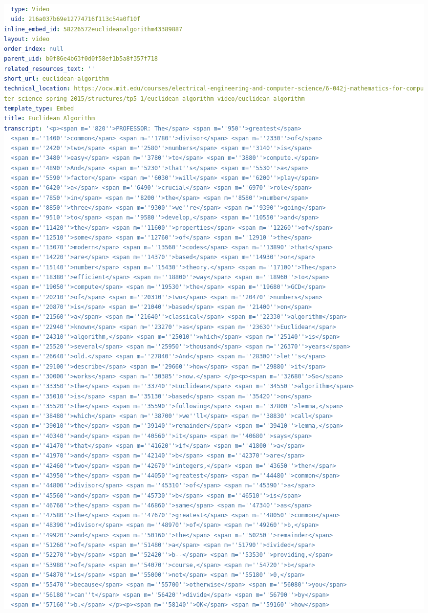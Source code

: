 ```yaml
  type: Video
  uid: 216a037b69e12774716f113c54a0f10f
inline_embed_id: 58226572euclideanalgorithm43389887
layout: video
order_index: null
parent_uid: b0f86e4b63f0d0f58ef1b5a8f357f718
related_resources_text: ''
short_url: euclidean-algorithm
technical_location: https://ocw.mit.edu/courses/electrical-engineering-and-computer-science/6-042j-mathematics-for-computer-science-spring-2015/structures/tp5-1/euclidean-algorithm-video/euclidean-algorithm
template_type: Embed
title: Euclidean Algorithm
transcript: '<p><span m=''820''>PROFESSOR: The</span> <span m=''950''>greatest</span>
  <span m=''1400''>common</span> <span m=''1780''>divisor</span> <span m=''2330''>of</span>
  <span m=''2420''>two</span> <span m=''2580''>numbers</span> <span m=''3140''>is</span>
  <span m=''3480''>easy</span> <span m=''3780''>to</span> <span m=''3880''>compute.</span>
  <span m=''4890''>And</span> <span m=''5230''>that''s</span> <span m=''5530''>a</span>
  <span m=''5590''>factor</span> <span m=''6030''>will</span> <span m=''6200''>play</span>
  <span m=''6420''>a</span> <span m=''6490''>crucial</span> <span m=''6970''>role</span>
  <span m=''7850''>in</span> <span m=''8200''>the</span> <span m=''8580''>number</span>
  <span m=''8850''>three</span> <span m=''9300''>we''re</span> <span m=''9390''>going</span>
  <span m=''9510''>to</span> <span m=''9580''>develop,</span> <span m=''10550''>and</span>
  <span m=''11420''>the</span> <span m=''11600''>properties</span> <span m=''12260''>of</span>
  <span m=''12510''>some</span> <span m=''12760''>of</span> <span m=''12910''>the</span>
  <span m=''13070''>modern</span> <span m=''13560''>codes</span> <span m=''13890''>that</span>
  <span m=''14220''>are</span> <span m=''14370''>based</span> <span m=''14930''>on</span>
  <span m=''15140''>number</span> <span m=''15430''>theory.</span> <span m=''17100''>The</span>
  <span m=''18380''>efficient</span> <span m=''18800''>way</span> <span m=''18960''>to</span>
  <span m=''19050''>compute</span> <span m=''19530''>the</span> <span m=''19680''>GCD</span>
  <span m=''20210''>of</span> <span m=''20310''>two</span> <span m=''20470''>numbers</span>
  <span m=''20870''>is</span> <span m=''21040''>based</span> <span m=''21400''>on</span>
  <span m=''21560''>a</span> <span m=''21640''>classical</span> <span m=''22330''>algorithm</span>
  <span m=''22940''>known</span> <span m=''23270''>as</span> <span m=''23630''>Euclidean</span>
  <span m=''24310''>algorithm,</span> <span m=''25010''>which</span> <span m=''25140''>is</span>
  <span m=''25520''>several</span> <span m=''25950''>thousand</span> <span m=''26370''>years</span>
  <span m=''26640''>old.</span> <span m=''27840''>And</span> <span m=''28300''>let''s</span>
  <span m=''29100''>describe</span> <span m=''29660''>how</span> <span m=''29880''>it</span>
  <span m=''30000''>works</span> <span m=''30385''>now.</span> </p><p><span m=''32680''>So</span>
  <span m=''33350''>the</span> <span m=''33740''>Euclidean</span> <span m=''34550''>algorithm</span>
  <span m=''35010''>is</span> <span m=''35130''>based</span> <span m=''35420''>on</span>
  <span m=''35520''>the</span> <span m=''35590''>following</span> <span m=''37800''>lemma,</span>
  <span m=''38480''>which</span> <span m=''38700''>we''ll</span> <span m=''38830''>call</span>
  <span m=''39010''>the</span> <span m=''39140''>remainder</span> <span m=''39410''>lemma,</span>
  <span m=''40340''>and</span> <span m=''40560''>it</span> <span m=''40680''>says</span>
  <span m=''41470''>that</span> <span m=''41620''>if</span> <span m=''41800''>a</span>
  <span m=''41970''>and</span> <span m=''42140''>b</span> <span m=''42370''>are</span>
  <span m=''42460''>two</span> <span m=''42670''>integers,</span> <span m=''43650''>then</span>
  <span m=''43950''>the</span> <span m=''44050''>greatest</span> <span m=''44480''>common</span>
  <span m=''44800''>divisor</span> <span m=''45310''>of</span> <span m=''45390''>a</span>
  <span m=''45560''>and</span> <span m=''45730''>b</span> <span m=''46510''>is</span>
  <span m=''46760''>the</span> <span m=''46860''>same</span> <span m=''47340''>as</span>
  <span m=''47580''>the</span> <span m=''47670''>greatest</span> <span m=''48050''>common</span>
  <span m=''48390''>divisor</span> <span m=''48970''>of</span> <span m=''49260''>b,</span>
  <span m=''49920''>and</span> <span m=''50160''>the</span> <span m=''50250''>remainder</span>
  <span m=''51260''>of</span> <span m=''51480''>a</span> <span m=''51790''>divided</span>
  <span m=''52270''>by</span> <span m=''52420''>b--</span> <span m=''53530''>providing,</span>
  <span m=''53980''>of</span> <span m=''54070''>course,</span> <span m=''54720''>b</span>
  <span m=''54870''>is</span> <span m=''55000''>not</span> <span m=''55180''>0,</span>
  <span m=''55470''>because</span> <span m=''55700''>otherwise</span> <span m=''56080''>you</span>
  <span m=''56180''>can''t</span> <span m=''56420''>divide</span> <span m=''56790''>by</span>
  <span m=''57160''>b.</span> </p><p><span m=''58140''>OK</span> <span m=''59160''>how</span>
```